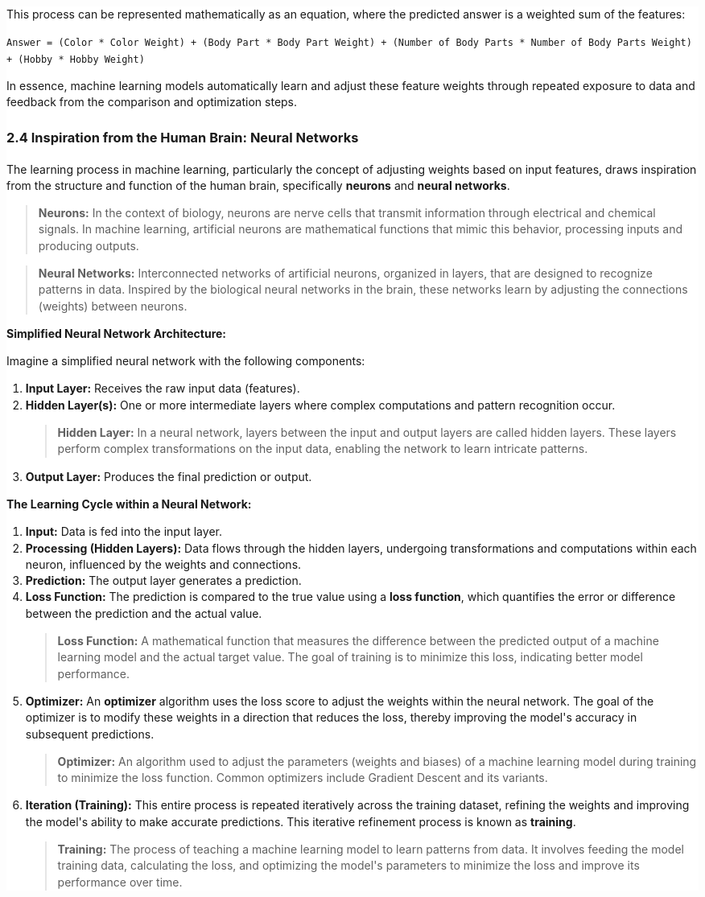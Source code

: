 This process can be represented mathematically as an equation, where the predicted answer is a weighted sum of the features:

`Answer = (Color * Color Weight) + (Body Part * Body Part Weight) + (Number of Body Parts * Number of Body Parts Weight) + (Hobby * Hobby Weight)`

In essence, machine learning models automatically learn and adjust these feature weights through repeated exposure to data and feedback from the comparison and optimization steps.

### 2.4 Inspiration from the Human Brain: Neural Networks

The learning process in machine learning, particularly the concept of adjusting weights based on input features, draws inspiration from the structure and function of the human brain, specifically **neurons** and **neural networks**.

> **Neurons:**  In the context of biology, neurons are nerve cells that transmit information through electrical and chemical signals. In machine learning, artificial neurons are mathematical functions that mimic this behavior, processing inputs and producing outputs.

> **Neural Networks:**  Interconnected networks of artificial neurons, organized in layers, that are designed to recognize patterns in data. Inspired by the biological neural networks in the brain, these networks learn by adjusting the connections (weights) between neurons.

**Simplified Neural Network Architecture:**

Imagine a simplified neural network with the following components:

1.  **Input Layer:** Receives the raw input data (features).
2.  **Hidden Layer(s):** One or more intermediate layers where complex computations and pattern recognition occur.
    > **Hidden Layer:**  In a neural network, layers between the input and output layers are called hidden layers. These layers perform complex transformations on the input data, enabling the network to learn intricate patterns.
3.  **Output Layer:** Produces the final prediction or output.

**The Learning Cycle within a Neural Network:**

1.  **Input:** Data is fed into the input layer.
2.  **Processing (Hidden Layers):** Data flows through the hidden layers, undergoing transformations and computations within each neuron, influenced by the weights and connections.
3.  **Prediction:** The output layer generates a prediction.
4.  **Loss Function:** The prediction is compared to the true value using a **loss function**, which quantifies the error or difference between the prediction and the actual value.
    > **Loss Function:** A mathematical function that measures the difference between the predicted output of a machine learning model and the actual target value. The goal of training is to minimize this loss, indicating better model performance.
5.  **Optimizer:** An **optimizer** algorithm uses the loss score to adjust the weights within the neural network. The goal of the optimizer is to modify these weights in a direction that reduces the loss, thereby improving the model's accuracy in subsequent predictions.
    > **Optimizer:** An algorithm used to adjust the parameters (weights and biases) of a machine learning model during training to minimize the loss function. Common optimizers include Gradient Descent and its variants.
6.  **Iteration (Training):** This entire process is repeated iteratively across the training dataset, refining the weights and improving the model's ability to make accurate predictions. This iterative refinement process is known as **training**.
    > **Training:** The process of teaching a machine learning model to learn patterns from data. It involves feeding the model training data, calculating the loss, and optimizing the model's parameters to minimize the loss and improve its performance over time.
